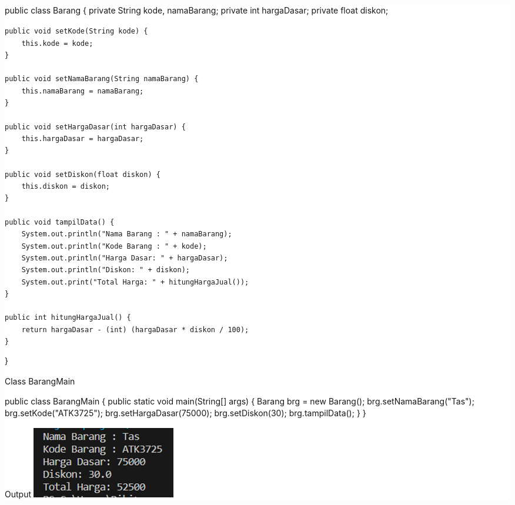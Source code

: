 public class Barang {
private String kode, namaBarang;
private int hargaDasar;
private float diskon;

    public void setKode(String kode) {
        this.kode = kode;
    }

    public void setNamaBarang(String namaBarang) {
        this.namaBarang = namaBarang;
    }

    public void setHargaDasar(int hargaDasar) {
        this.hargaDasar = hargaDasar;
    }

    public void setDiskon(float diskon) {
        this.diskon = diskon;
    }

    public void tampilData() {
        System.out.println("Nama Barang : " + namaBarang);
        System.out.println("Kode Barang : " + kode);
        System.out.println("Harga Dasar: " + hargaDasar);
        System.out.println("Diskon: " + diskon);
        System.out.print("Total Harga: " + hitungHargaJual());
    }

    public int hitungHargaJual() {
        return hargaDasar - (int) (hargaDasar * diskon / 100);
    }

}

Class BarangMain

public class BarangMain {
public static void main(String[] args) {
Barang brg = new Barang();
brg.setNamaBarang("Tas");
brg.setKode("ATK3725");
brg.setHargaDasar(75000);
brg.setDiskon(30);
brg.tampilData();
}
}

Output
<img src="https://github.com/pbo-2023-2F/tugas-praktikum-2-ashdiqqi/blob/main/img/Output%20tugasno4.png">
